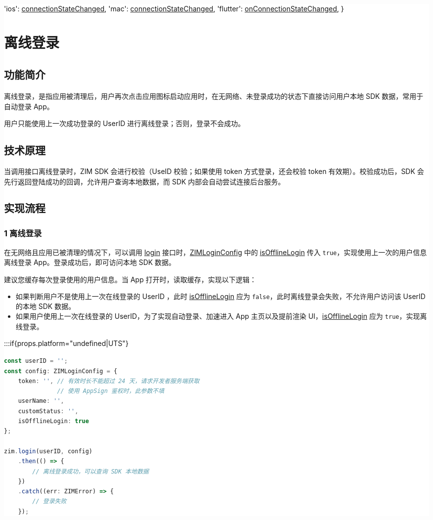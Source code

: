  'ios': <a href="https://doc-zh.zego.im/article/api?doc=zim_API~objective-c_ios~protocol~ZIMEventHandler#zim-connection-state-changed-event-extended-data" target='_blank'>connectionStateChanged</a>,
  'mac': <a href="https://doc-zh.zego.im/article/api?doc=zim_API~objective-c_macos~protocol~ZIMEventHandler#zim-connection-state-changed-event-extended-data" target='_blank'>connectionStateChanged</a>,
  'flutter': <a href="https://pub.dev/documentation/zego_zim/latest/zego_zim/ZIMEventHandler/onConnectionStateChanged.html" target='_blank'>onConnectionStateChanged</a>,
}
# 离线登录

## 功能简介

离线登录，是指应用被清理后，用户再次点击应用图标启动应用时，在无网络、未登录成功的状态下直接访问用户本地 SDK 数据，常用于自动登录 App。

<Note title="说明">

用户只能使用上一次成功登录的 UserID 进行离线登录；否则，登录不会成功。
</Note>

## 技术原理

当调用接口离线登录时，ZIM SDK 会进行校验（UseID 校验；如果使用 token 方式登录，还会校验 token 有效期）。校验成功后，SDK 会先行返回登陆成功的回调，允许用户查询本地数据，而 SDK 内部会自动尝试连接后台服务。

## 实现流程

### 1 离线登录

在无网络且应用已被清理的情况下，可以调用 [login](https://doc-zh.zego.im/article/api?doc=zim_API~javascript_uni-app~class~ZIM#login-2) 接口时，[ZIMLoginConfig](https://doc-zh.zego.im/article/api?doc=zim_API~javascript_uni-app~interface~ZIMLoginConfig) 中的 [isOfflineLogin](https://doc-zh.zego.im/article/api?doc=zim_API~javascript_uni-app~interface~ZIMLoginConfig#is-offline-login) 传入 `true`，实现使用上一次的用户信息离线登录 App。登录成功后，即可访问本地 SDK 数据。 

<Note title="说明">

建议您缓存每次登录使用的用户信息。当 App 打开时，读取缓存，实现以下逻辑：
- 如果判断用户不是使用上一次在线登录的 UserID ，此时 [isOfflineLogin](https://doc-zh.zego.im/article/api?doc=zim_API~javascript_uni-app~interface~ZIMLoginConfig#is-offline-login) 应为 `false`，此时离线登录会失败，不允许用户访问该 UserID 的本地 SDK 数据。
- 如果用户使用上一次在线登录的 UserID，为了实现自动登录、加速进入 App 主页以及提前渲染 UI，[isOfflineLogin](https://doc-zh.zego.im/article/api?doc=zim_API~javascript_uni-app~interface~ZIMLoginConfig#is-offline-login) 应为 `true`，实现离线登录。
</Note>



:::if{props.platform="undefined|UTS"}
<CodeGroup>
```typescript title="示例代码"
const userID = '';
const config: ZIMLoginConfig = {
    token: '', // 有效时长不能超过 24 天，请求开发者服务端获取
               // 使用 AppSign 鉴权时，此参数不填
    userName: '',
    customStatus: '',
    isOfflineLogin: true
};

zim.login(userID, config)
    .then(() => {
        // 离线登录成功，可以查询 SDK 本地数据
    })
    .catch((err: ZIMError) => {
        // 登录失败
    });
```